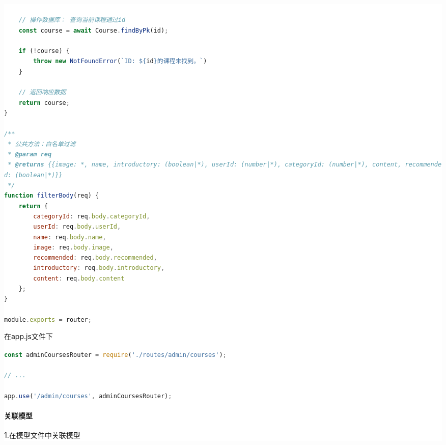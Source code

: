 ~~~js

    // 操作数据库： 查询当前课程通过id
    const course = await Course.findByPk(id);

    if (!course) {
        throw new NotFoundError(`ID: ${id}的课程未找到。`)
    }

    // 返回响应数据
    return course;
}

/**
 * 公共方法：白名单过滤
 * @param req
 * @returns {{image: *, name, introductory: (boolean|*), userId: (number|*), categoryId: (number|*), content, recommended: (boolean|*)}}
 */
function filterBody(req) {
    return {
        categoryId: req.body.categoryId,
        userId: req.body.userId,
        name: req.body.name,
        image: req.body.image,
        recommended: req.body.recommended,
        introductory: req.body.introductory,
        content: req.body.content
    };
}

module.exports = router;
~~~



在app.js文件下

~~~js
const adminCoursesRouter = require('./routes/admin/courses');

// ...

app.use('/admin/courses', adminCoursesRouter);
~~~



#### 关联模型

1.在模型文件中关联模型
